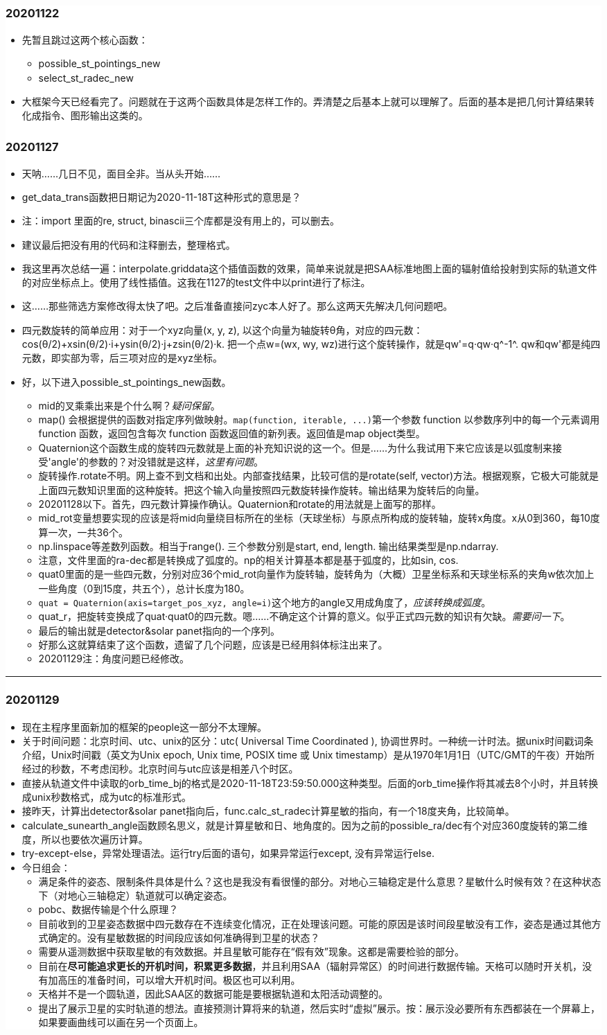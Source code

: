 ### 20201122
* 先暂且跳过这两个核心函数：

	* possible_st_pointings_new
	* select_st_radec_new

* 大框架今天已经看完了。问题就在于这两个函数具体是怎样工作的。弄清楚之后基本上就可以理解了。后面的基本是把几何计算结果转化成指令、图形输出这类的。

### 20201127
* 天呐……几日不见，面目全非。当从头开始……
* get_data_trans函数把日期记为2020-11-18T这种形式的意思是？
* 注：import 里面的re, struct, binascii三个库都是没有用上的，可以删去。
* 建议最后把没有用的代码和注释删去，整理格式。
* 我这里再次总结一遍：interpolate.griddata这个插值函数的效果，简单来说就是把SAA标准地图上面的辐射值给投射到实际的轨道文件的对应坐标点上。使用了线性插值。这我在1127的test文件中以print进行了标注。
* 这……那些筛选方案修改得太快了吧。之后准备直接问zyc本人好了。那么这两天先解决几何问题吧。
* 四元数旋转的简单应用：对于一个xyz向量(x, y, z), 以这个向量为轴旋转θ角，对应的四元数：cos(θ/2)+xsin(θ/2)·i+ysin(θ/2)·j+zsin(θ/2)·k. 把一个点w=(wx, wy, wz)进行这个旋转操作，就是qw'=q·qw·q^-1^. qw和qw'都是纯四元数，即实部为零，后三项对应的是xyz坐标。
* 好，以下进入possible_st_pointings_new函数。

	* mid的叉乘乘出来是个什么啊？*疑问保留*。
	* map() 会根据提供的函数对指定序列做映射。`map(function, iterable, ...)`第一个参数 function 以参数序列中的每一个元素调用 function 函数，返回包含每次 function 函数返回值的新列表。返回值是map object类型。
	* Quaternion这个函数生成的旋转四元数就是上面的补充知识说的这一个。但是……为什么我试用下来它应该是以弧度制来接受'angle'的参数的？对没错就是这样，*这里有问题*。
	* 旋转操作.rotate不明。网上查不到文档和出处。内部查找结果，比较可信的是rotate(self, vector)方法。根据观察，它极大可能就是上面四元数知识里面的这种旋转。把这个输入向量按照四元数旋转操作旋转。输出结果为旋转后的向量。
	* 20201128以下。首先，四元数计算操作确认。Quaternion和rotate的用法就是上面写的那样。
	* mid_rot变量想要实现的应该是将mid向量绕目标所在的坐标（天球坐标）与原点所构成的旋转轴，旋转x角度。x从0到360，每10度算一次，一共36个。
	* np.linspace等差数列函数。相当于range(). 三个参数分别是start, end, length. 输出结果类型是np.ndarray.
	* 注意，文件里面的ra-dec都是转换成了弧度的。np的相关计算基本都是基于弧度的，比如sin, cos.
	* quat0里面的是一些四元数，分别对应36个mid_rot向量作为旋转轴，旋转角为（大概）卫星坐标系和天球坐标系的夹角w依次加上一些角度（0到15度，共五个），总计长度为180。
	* `quat = Quaternion(axis=target_pos_xyz, angle=i)`这个地方的angle又用成角度了，*应该转换成弧度*。
	* quat_r，把旋转变换成了quat·quat0的四元数。嗯……不确定这个计算的意义。似乎正式四元数的知识有欠缺。*需要问一下*。
	* 最后的输出就是detector&solar panet指向的一个序列。
	* 好那么这就算结束了这个函数，遗留了几个问题，应该是已经用斜体标注出来了。
	* 20201129注：角度问题已经修改。

***

### 20201129
* 现在主程序里面新加的框架的people这一部分不太理解。
* 关于时间问题：北京时间、utc、unix的区分：utc( Universal Time Coordinated ), 协调世界时。一种统一计时法。据unix时间戳词条介绍，Unix时间戳（英文为Unix epoch, Unix time, POSIX time 或 Unix timestamp）是从1970年1月1日（UTC/GMT的午夜）开始所经过的秒数，不考虑闰秒。北京时间与utc应该是相差八个时区。
* 直接从轨道文件中读取的orb_time_bj的格式是2020-11-18T23:59:50.000这种类型。后面的orb_time操作将其减去8个小时，并且转换成unix秒数格式，成为utc的标准形式。
* 接昨天，计算出detector&solar panet指向后，func.calc_st_radec计算星敏的指向，有一个18度夹角，比较简单。
* calculate_sunearth_angle函数顾名思义，就是计算星敏和日、地角度的。因为之前的possible_ra/dec有个对应360度旋转的第二维度，所以也要依次遍历计算。
* try-except-else，异常处理语法。运行try后面的语句，如果异常运行except, 没有异常运行else.
* 今日组会：
	* 满足条件的姿态、限制条件具体是什么？这也是我没有看很懂的部分。对地心三轴稳定是什么意思？星敏什么时候有效？在这种状态下（对地心三轴稳定）轨道就可以确定姿态。
	* pobc、数据传输是个什么原理？
	* 目前收到的卫星姿态数据中四元数存在不连续变化情况，正在处理该问题。可能的原因是该时间段星敏没有工作，姿态是通过其他方式确定的。没有星敏数据的时间段应该如何准确得到卫星的状态？
	* 需要从遥测数据中获取星敏的有效数据。并且星敏可能存在“假有效”现象。这都是需要检验的部分。
	* 目前在**尽可能追求更长的开机时间，积累更多数据**，并且利用SAA（辐射异常区）的时间进行数据传输。天格可以随时开关机，没有加高压的准备时间，可以增大开机时间。极区也可以利用。
	* 天格并不是一个圆轨道，因此SAA区的数据可能是要根据轨道和太阳活动调整的。
	* 提出了展示卫星的实时轨道的想法。直接预测计算将来的轨道，然后实时“虚拟”展示。按：展示没必要所有东西都装在一个屏幕上，如果要画曲线可以画在另一个页面上。
	